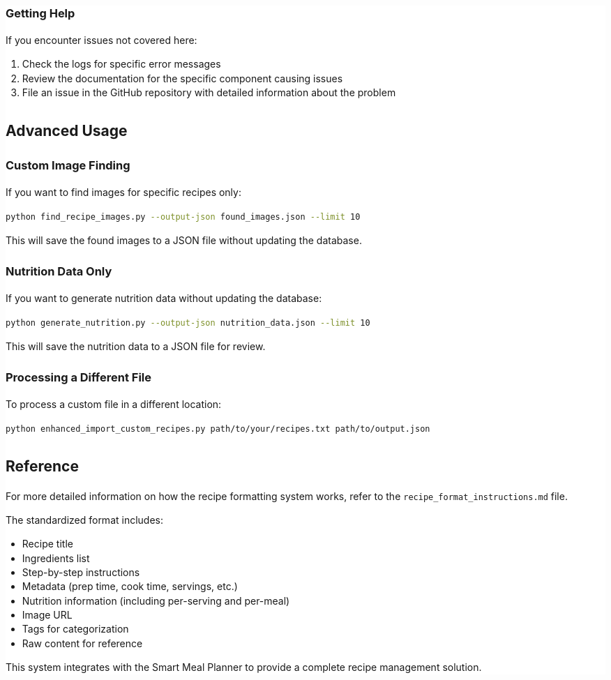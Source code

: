 ### Getting Help

If you encounter issues not covered here:
1. Check the logs for specific error messages
2. Review the documentation for the specific component causing issues
3. File an issue in the GitHub repository with detailed information about the problem

## Advanced Usage

### Custom Image Finding

If you want to find images for specific recipes only:

```bash
python find_recipe_images.py --output-json found_images.json --limit 10
```

This will save the found images to a JSON file without updating the database.

### Nutrition Data Only

If you want to generate nutrition data without updating the database:

```bash
python generate_nutrition.py --output-json nutrition_data.json --limit 10
```

This will save the nutrition data to a JSON file for review.

### Processing a Different File

To process a custom file in a different location:

```bash
python enhanced_import_custom_recipes.py path/to/your/recipes.txt path/to/output.json
```

## Reference

For more detailed information on how the recipe formatting system works, refer to the `recipe_format_instructions.md` file.

The standardized format includes:
- Recipe title
- Ingredients list
- Step-by-step instructions
- Metadata (prep time, cook time, servings, etc.)
- Nutrition information (including per-serving and per-meal)
- Image URL
- Tags for categorization
- Raw content for reference

This system integrates with the Smart Meal Planner to provide a complete recipe management solution.